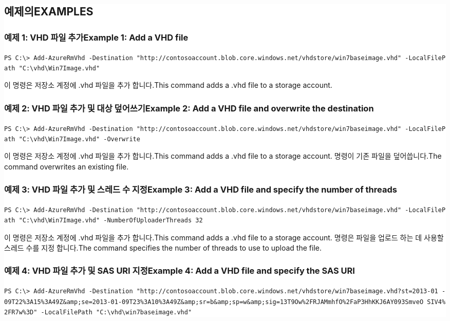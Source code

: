 ## <span data-ttu-id="51f45-111">예제의</span><span class="sxs-lookup"><span data-stu-id="51f45-111">EXAMPLES</span></span>

### <span data-ttu-id="51f45-112">예제 1: VHD 파일 추가</span><span class="sxs-lookup"><span data-stu-id="51f45-112">Example 1: Add a VHD file</span></span>
```
PS C:\> Add-AzureRmVhd -Destination "http://contosoaccount.blob.core.windows.net/vhdstore/win7baseimage.vhd" -LocalFilePath "C:\vhd\Win7Image.vhd"
```

<span data-ttu-id="51f45-113">이 명령은 저장소 계정에 .vhd 파일을 추가 합니다.</span><span class="sxs-lookup"><span data-stu-id="51f45-113">This command adds a .vhd file to a storage account.</span></span>

### <span data-ttu-id="51f45-114">예제 2: VHD 파일 추가 및 대상 덮어쓰기</span><span class="sxs-lookup"><span data-stu-id="51f45-114">Example 2: Add a VHD file and overwrite the destination</span></span>
```
PS C:\> Add-AzureRmVhd -Destination "http://contosoaccount.blob.core.windows.net/vhdstore/win7baseimage.vhd" -LocalFilePath "C:\vhd\Win7Image.vhd" -Overwrite
```

<span data-ttu-id="51f45-115">이 명령은 저장소 계정에 .vhd 파일을 추가 합니다.</span><span class="sxs-lookup"><span data-stu-id="51f45-115">This command adds a .vhd file to a storage account.</span></span>
<span data-ttu-id="51f45-116">명령이 기존 파일을 덮어씁니다.</span><span class="sxs-lookup"><span data-stu-id="51f45-116">The command overwrites an existing file.</span></span>

### <span data-ttu-id="51f45-117">예제 3: VHD 파일 추가 및 스레드 수 지정</span><span class="sxs-lookup"><span data-stu-id="51f45-117">Example 3: Add a VHD file and specify the number of threads</span></span>
```
PS C:\> Add-AzureRmVhd -Destination "http://contosoaccount.blob.core.windows.net/vhdstore/win7baseimage.vhd" -LocalFilePath "C:\vhd\Win7Image.vhd" -NumberOfUploaderThreads 32
```

<span data-ttu-id="51f45-118">이 명령은 저장소 계정에 .vhd 파일을 추가 합니다.</span><span class="sxs-lookup"><span data-stu-id="51f45-118">This command adds a .vhd file to a storage account.</span></span>
<span data-ttu-id="51f45-119">명령은 파일을 업로드 하는 데 사용할 스레드 수를 지정 합니다.</span><span class="sxs-lookup"><span data-stu-id="51f45-119">The command specifies the number of threads to use to upload the file.</span></span>

### <span data-ttu-id="51f45-120">예제 4: VHD 파일 추가 및 SAS URI 지정</span><span class="sxs-lookup"><span data-stu-id="51f45-120">Example 4: Add a VHD file and specify the SAS URI</span></span>
```
PS C:\> Add-AzureRmVhd -Destination "http://contosoaccount.blob.core.windows.net/vhdstore/win7baseimage.vhd?st=2013-01 -09T22%3A15%3A49Z&amp;se=2013-01-09T23%3A10%3A49Z&amp;sr=b&amp;sp=w&amp;sig=13T9Ow%2FRJAMmhfO%2FaP3HhKKJ6AY093SmveO SIV4%2FR7w%3D" -LocalFilePath "C:\vhd\win7baseimage.vhd"
```
